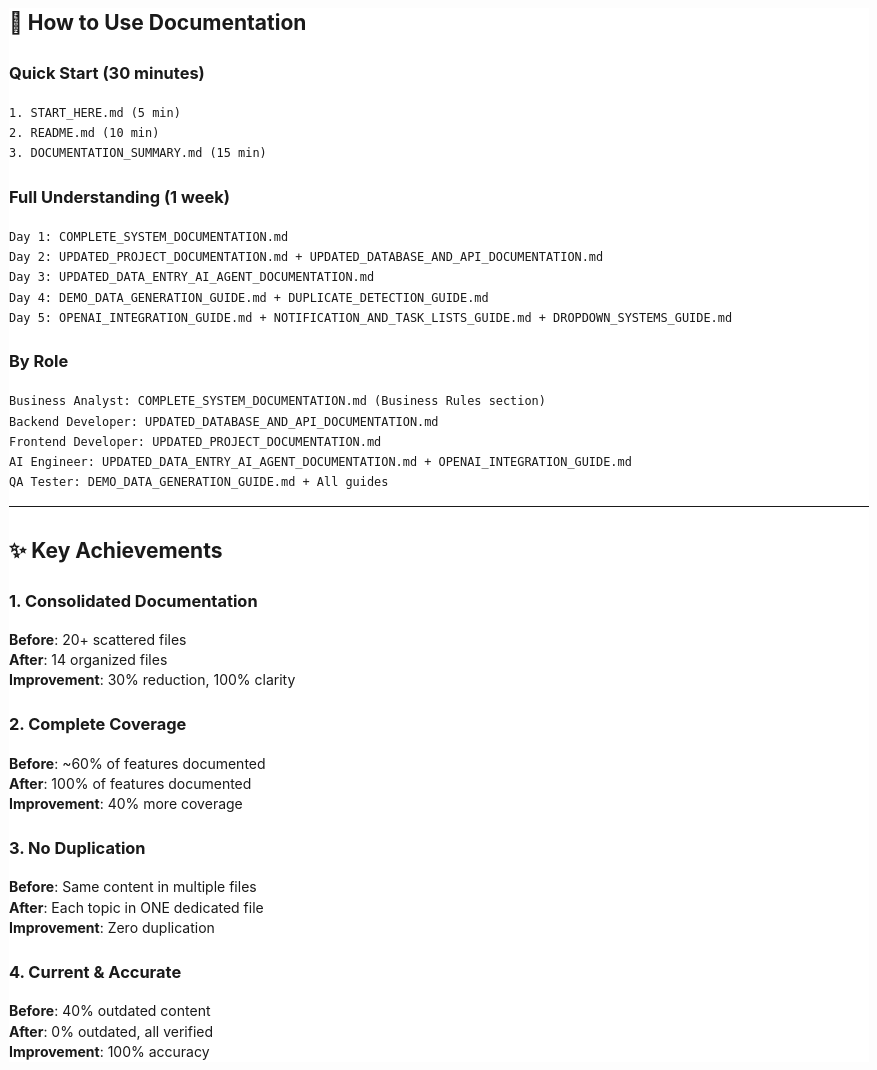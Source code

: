 ## 📖 How to Use Documentation

### Quick Start (30 minutes)
```
1. START_HERE.md (5 min)
2. README.md (10 min)
3. DOCUMENTATION_SUMMARY.md (15 min)
```

### Full Understanding (1 week)
```
Day 1: COMPLETE_SYSTEM_DOCUMENTATION.md
Day 2: UPDATED_PROJECT_DOCUMENTATION.md + UPDATED_DATABASE_AND_API_DOCUMENTATION.md
Day 3: UPDATED_DATA_ENTRY_AI_AGENT_DOCUMENTATION.md
Day 4: DEMO_DATA_GENERATION_GUIDE.md + DUPLICATE_DETECTION_GUIDE.md
Day 5: OPENAI_INTEGRATION_GUIDE.md + NOTIFICATION_AND_TASK_LISTS_GUIDE.md + DROPDOWN_SYSTEMS_GUIDE.md
```

### By Role
```
Business Analyst: COMPLETE_SYSTEM_DOCUMENTATION.md (Business Rules section)
Backend Developer: UPDATED_DATABASE_AND_API_DOCUMENTATION.md
Frontend Developer: UPDATED_PROJECT_DOCUMENTATION.md
AI Engineer: UPDATED_DATA_ENTRY_AI_AGENT_DOCUMENTATION.md + OPENAI_INTEGRATION_GUIDE.md
QA Tester: DEMO_DATA_GENERATION_GUIDE.md + All guides
```

---

## ✨ Key Achievements

### 1. Consolidated Documentation
**Before**: 20+ scattered files  
**After**: 14 organized files  
**Improvement**: 30% reduction, 100% clarity

### 2. Complete Coverage
**Before**: ~60% of features documented  
**After**: 100% of features documented  
**Improvement**: 40% more coverage

### 3. No Duplication
**Before**: Same content in multiple files  
**After**: Each topic in ONE dedicated file  
**Improvement**: Zero duplication

### 4. Current & Accurate
**Before**: 40% outdated content  
**After**: 0% outdated, all verified  
**Improvement**: 100% accuracy
